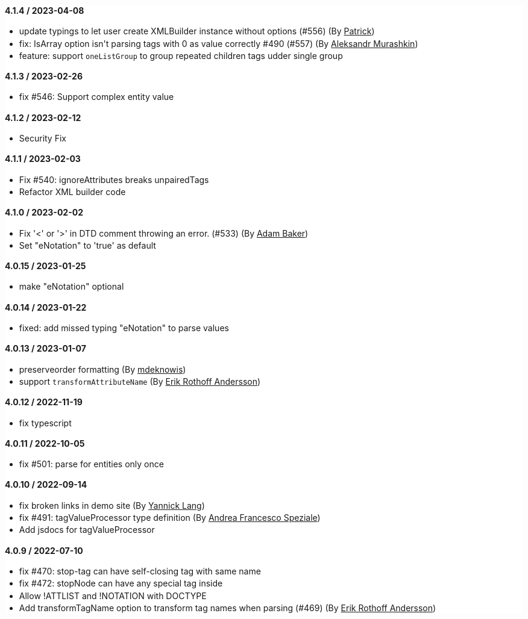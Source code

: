 **4.1.4 / 2023-04-08**

* update typings to let user create XMLBuilder instance without options (#556) (By [Patrick](https://github.com/omggga))
* fix: IsArray option isn't parsing tags with 0 as value correctly #490 (#557) (By [Aleksandr Murashkin](https://github.com/p-kuen))
* feature: support `oneListGroup` to group repeated children tags udder single group

**4.1.3 / 2023-02-26**

* fix #546: Support complex entity value

**4.1.2 / 2023-02-12**

* Security Fix

**4.1.1 / 2023-02-03**

* Fix #540: ignoreAttributes breaks unpairedTags
* Refactor XML builder code

**4.1.0 / 2023-02-02**

* Fix '<' or '>' in DTD comment throwing an error. (#533) (By [Adam Baker](https://github.com/Cwazywierdo))
* Set "eNotation" to 'true' as default

**4.0.15 / 2023-01-25**

* make "eNotation" optional

**4.0.14 / 2023-01-22**

* fixed: add missed typing "eNotation" to parse values

**4.0.13 / 2023-01-07**

* preserveorder formatting (By [mdeknowis](https://github.com/mdeknowis))
* support `transformAttributeName` (By [Erik Rothoff Andersson](https://github.com/erkie))

**4.0.12 / 2022-11-19**

* fix typescript

**4.0.11 / 2022-10-05**

* fix #501: parse for entities only once

**4.0.10 / 2022-09-14**

* fix broken links in demo site (By [Yannick Lang](https://github.com/layaxx))
* fix #491: tagValueProcessor type definition (By [Andrea Francesco Speziale](https://github.com/andreafspeziale))
* Add jsdocs for tagValueProcessor

**4.0.9 / 2022-07-10**

* fix #470: stop-tag can have self-closing tag with same name
* fix #472: stopNode can have any special tag inside
* Allow !ATTLIST and !NOTATION with DOCTYPE
* Add transformTagName option to transform tag names when parsing (#469) (By [Erik Rothoff Andersson](https://github.com/erkie))
